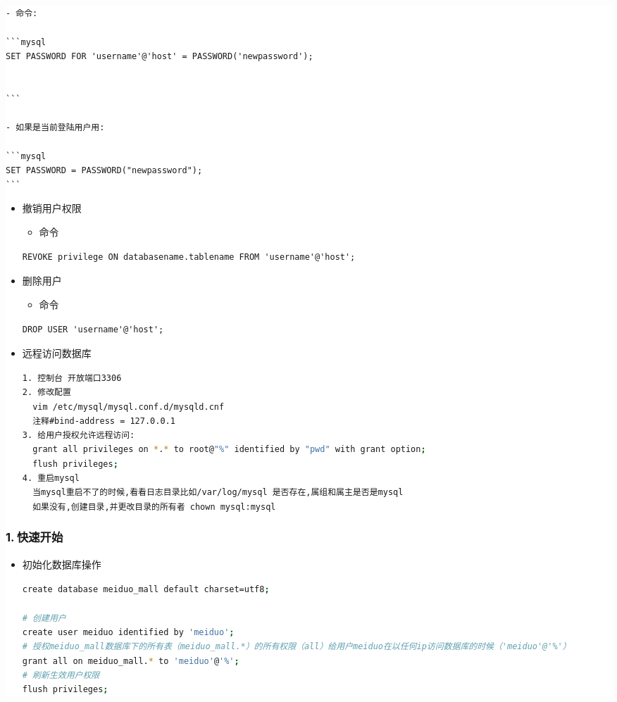     - 命令:

    ```mysql
    SET PASSWORD FOR 'username'@'host' = PASSWORD('newpassword');
    
    
    ```

    - 如果是当前登陆用户用:

    ```mysql
    SET PASSWORD = PASSWORD("newpassword");
    ```

  - 撤销用户权限

    - 命令

    ```mysql
    REVOKE privilege ON databasename.tablename FROM 'username'@'host';
    ```

  - 删除用户

    - 命令

    ```mysql
    DROP USER 'username'@'host';
    ```

- 远程访问数据库

  ```bash
  1. 控制台 开放端口3306
  2. 修改配置
  	vim /etc/mysql/mysql.conf.d/mysqld.cnf
  	注释#bind-address = 127.0.0.1
  3. 给用户授权允许远程访问:
  	grant all privileges on *.* to root@"%" identified by "pwd" with grant option;
  	flush privileges;
  4. 重启mysql
  	当mysql重启不了的时候,看看日志目录比如/var/log/mysql 是否存在,属组和属主是否是mysql
  	如果没有,创建目录,并更改目录的所有者 chown mysql:mysql 
  ```

### 1. 快速开始

- 初始化数据库操作

  ```bash
  create database meiduo_mall default charset=utf8;
  
  # 创建用户
  create user meiduo identified by 'meiduo';  
  # 授权meiduo_mall数据库下的所有表（meiduo_mall.*）的所有权限（all）给用户meiduo在以任何ip访问数据库的时候（'meiduo'@'%'）
  grant all on meiduo_mall.* to 'meiduo'@'%';  
  # 刷新生效用户权限
  flush privileges;
  ```
